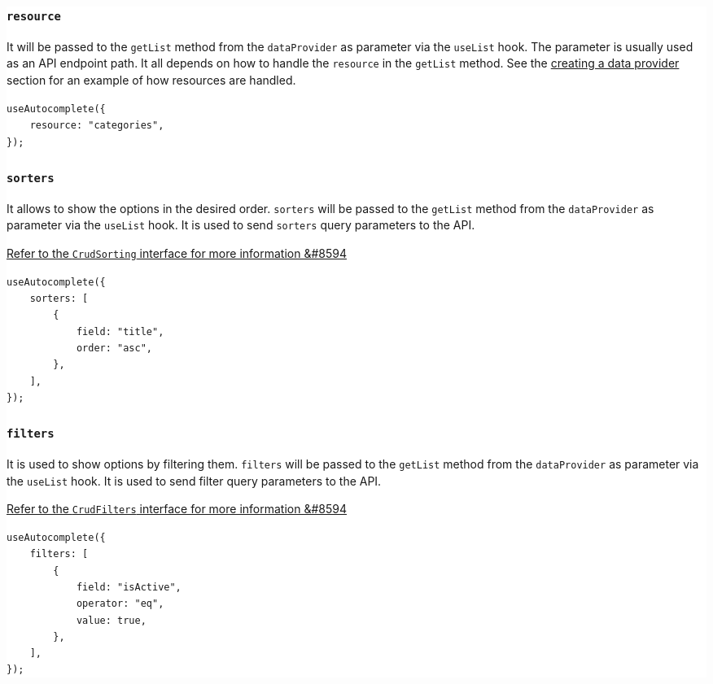 ### `resource` <PropTag required />

It will be passed to the `getList` method from the `dataProvider` as parameter via the `useList` hook. The parameter is usually used as an API endpoint path. It all depends on how to handle the `resource` in the `getList` method. See the [creating a data provider](/docs/api-reference/core/providers/data-provider#creating-a-data-provider) section for an example of how resources are handled.

```tsx
useAutocomplete({
    resource: "categories",
});
```

### `sorters`

It allows to show the options in the desired order. `sorters` will be passed to the `getList` method from the `dataProvider` as parameter via the `useList` hook. It is used to send `sorters` query parameters to the API.

[Refer to the `CrudSorting` interface for more information &#8594](docs/api-reference/core/interfaceReferences#crudsorting)

```tsx
useAutocomplete({
    sorters: [
        {
            field: "title",
            order: "asc",
        },
    ],
});
```

<SortLivePreview />

### `filters`

It is used to show options by filtering them. `filters` will be passed to the `getList` method from the `dataProvider` as parameter via the `useList` hook. It is used to send filter query parameters to the API.

[Refer to the `CrudFilters` interface for more information &#8594](/docs/api-reference/core/interfaceReferences#crudfilters)

```tsx
useAutocomplete({
    filters: [
        {
            field: "isActive",
            operator: "eq",
            value: true,
        },
    ],
});
```
